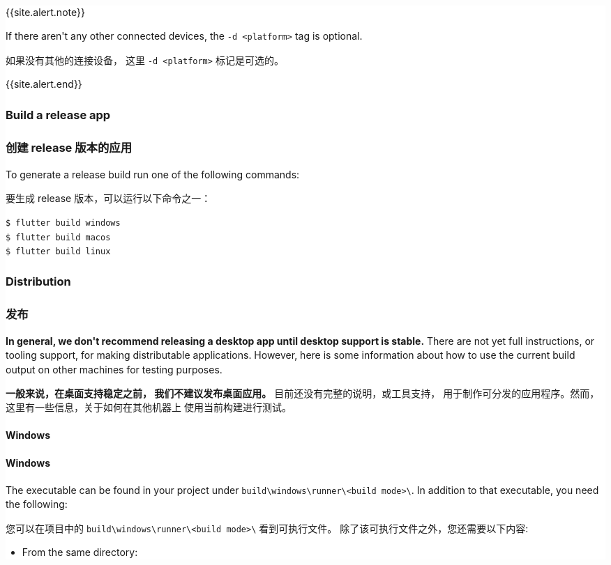 {{site.alert.note}}

  If there aren't any other connected devices,
  the `-d <platform>` tag is optional.

  如果没有其他的连接设备，
  这里 `-d <platform>` 标记是可选的。

{{site.alert.end}}

### Build a release app

### 创建 release 版本的应用

To generate a release build run one of the following commands:

要生成 release 版本，可以运行以下命令之一：

```terminal
$ flutter build windows
$ flutter build macos
$ flutter build linux
```

### Distribution

### 发布

**In general, we don't recommend releasing a desktop app until
desktop support is stable.**
There are not yet full instructions, or tooling support,
for making distributable applications. However,
here is some information about how to use the current
build output on other machines for testing purposes.

**一般来说，在桌面支持稳定之前，
我们不建议发布桌面应用。**
目前还没有完整的说明，或工具支持，
用于制作可分发的应用程序。然而，
这里有一些信息，关于如何在其他机器上
使用当前构建进行测试。

#### Windows

#### Windows

The executable can be found in your project under
`build\windows\runner\<build mode>\`.
In addition to that executable, you need the following:

您可以在项目中的 
`build\windows\runner\<build mode>\` 
看到可执行文件。
除了该可执行文件之外，您还需要以下内容:

* From the same directory:
